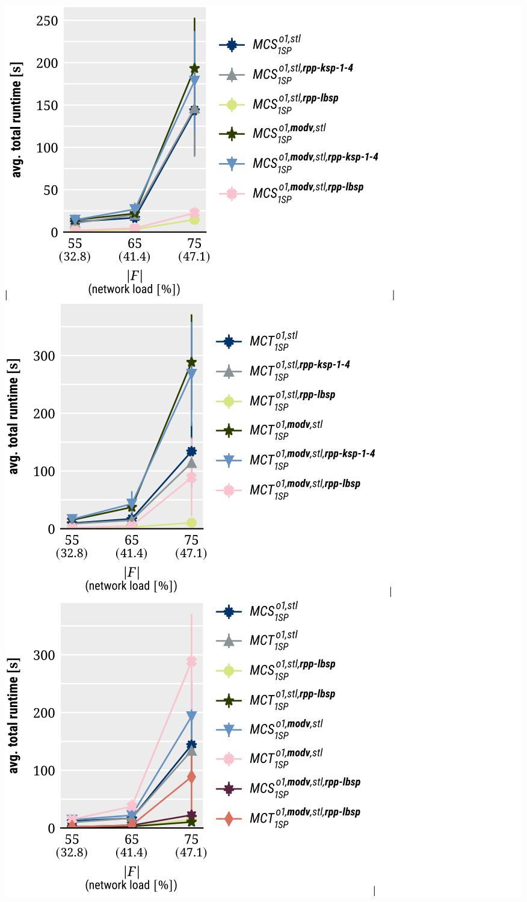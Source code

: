 |![['mesh']_ts[9]_ct[100]_fs[1200]_lf[6]](mcs/TC-G_['mesh']_ts[9]_ct[100]_fs[1200]_lf[6]__l_rt_total_leg-r1_1.1x1.1.svg "['mesh']_ts[9]_ct[100]_fs[1200]_lf[6]")|![['mesh']_ts[9]_ct[100]_fs[1200]_lf[6]](mct/TC-G_['mesh']_ts[9]_ct[100]_fs[1200]_lf[6]__l_rt_total_leg-r1_1.1x1.1.svg
"['mesh']_ts[9]_ct[100]_fs[1200]_lf[6]")|![['mesh']_ts[9]_ct[100]_fs[1200]_lf[6]](mix/TC-G_['mesh']_ts[9]_ct[100]_fs[1200]_lf[6]__l_rt_total_leg-r1_1.1x1.1.svg "['mesh']_ts[9]_ct[100]_fs[1200]_lf[6]")|